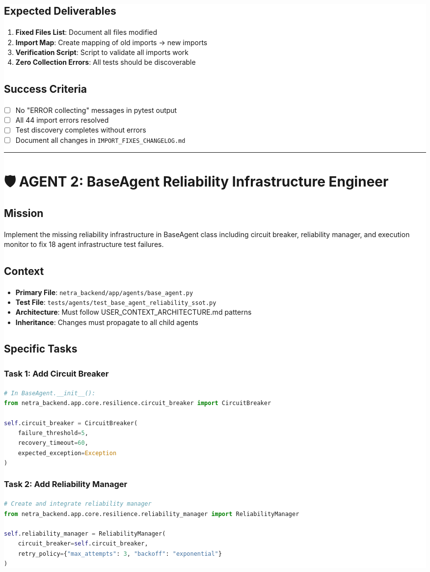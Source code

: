 ## Expected Deliverables
1. **Fixed Files List**: Document all files modified
2. **Import Map**: Create mapping of old imports → new imports
3. **Verification Script**: Script to validate all imports work
4. **Zero Collection Errors**: All tests should be discoverable

## Success Criteria
- [ ] No "ERROR collecting" messages in pytest output
- [ ] All 44 import errors resolved
- [ ] Test discovery completes without errors
- [ ] Document all changes in `IMPORT_FIXES_CHANGELOG.md`

---

# 🛡️ AGENT 2: BaseAgent Reliability Infrastructure Engineer

## Mission
Implement the missing reliability infrastructure in BaseAgent class including circuit breaker, reliability manager, and execution monitor to fix 18 agent infrastructure test failures.

## Context
- **Primary File**: `netra_backend/app/agents/base_agent.py`
- **Test File**: `tests/agents/test_base_agent_reliability_ssot.py`
- **Architecture**: Must follow USER_CONTEXT_ARCHITECTURE.md patterns
- **Inheritance**: Changes must propagate to all child agents

## Specific Tasks

### Task 1: Add Circuit Breaker
```python
# In BaseAgent.__init__():
from netra_backend.app.core.resilience.circuit_breaker import CircuitBreaker

self.circuit_breaker = CircuitBreaker(
    failure_threshold=5,
    recovery_timeout=60,
    expected_exception=Exception
)
```

### Task 2: Add Reliability Manager
```python
# Create and integrate reliability manager
from netra_backend.app.core.resilience.reliability_manager import ReliabilityManager

self.reliability_manager = ReliabilityManager(
    circuit_breaker=self.circuit_breaker,
    retry_policy={"max_attempts": 3, "backoff": "exponential"}
)
```
